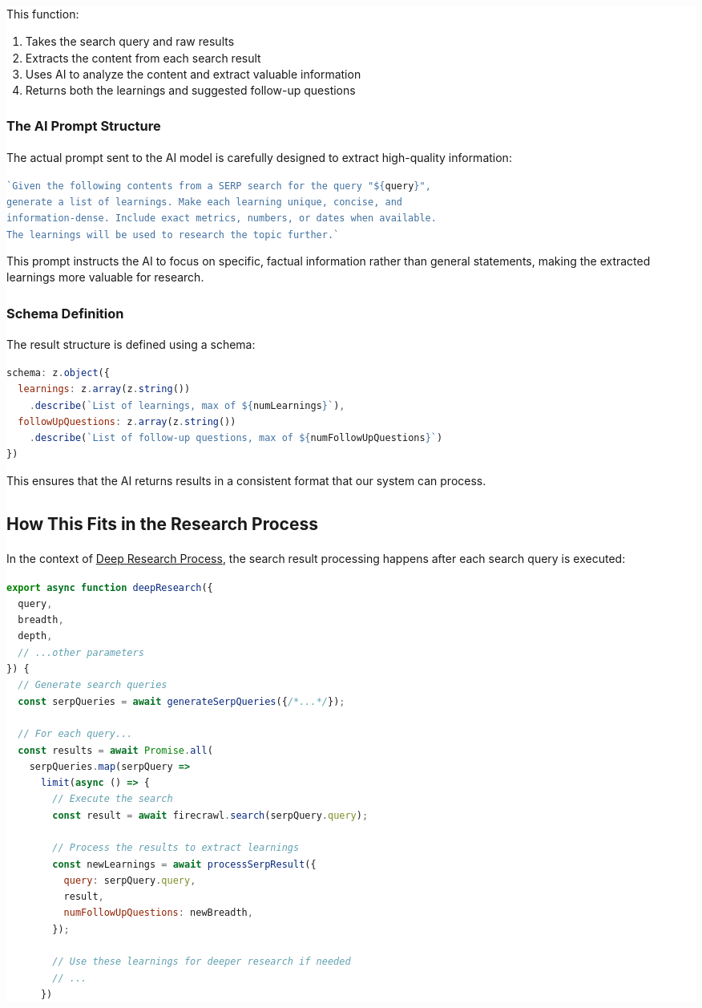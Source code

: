 This function:
1. Takes the search query and raw results
2. Extracts the content from each search result
3. Uses AI to analyze the content and extract valuable information
4. Returns both the learnings and suggested follow-up questions

### The AI Prompt Structure

The actual prompt sent to the AI model is carefully designed to extract high-quality information:

```javascript
`Given the following contents from a SERP search for the query "${query}", 
generate a list of learnings. Make each learning unique, concise, and 
information-dense. Include exact metrics, numbers, or dates when available.
The learnings will be used to research the topic further.`
```

This prompt instructs the AI to focus on specific, factual information rather than general statements, making the extracted learnings more valuable for research.

### Schema Definition

The result structure is defined using a schema:

```javascript
schema: z.object({
  learnings: z.array(z.string())
    .describe(`List of learnings, max of ${numLearnings}`),
  followUpQuestions: z.array(z.string())
    .describe(`List of follow-up questions, max of ${numFollowUpQuestions}`)
})
```

This ensures that the AI returns results in a consistent format that our system can process.

## How This Fits in the Research Process

In the context of [Deep Research Process](01_deep_research_process_.md), the search result processing happens after each search query is executed:

```javascript
export async function deepResearch({
  query,
  breadth,
  depth,
  // ...other parameters
}) {
  // Generate search queries
  const serpQueries = await generateSerpQueries({/*...*/});
  
  // For each query...
  const results = await Promise.all(
    serpQueries.map(serpQuery => 
      limit(async () => {
        // Execute the search
        const result = await firecrawl.search(serpQuery.query);
        
        // Process the results to extract learnings
        const newLearnings = await processSerpResult({
          query: serpQuery.query,
          result,
          numFollowUpQuestions: newBreadth,
        });
        
        // Use these learnings for deeper research if needed
        // ...
      })
```